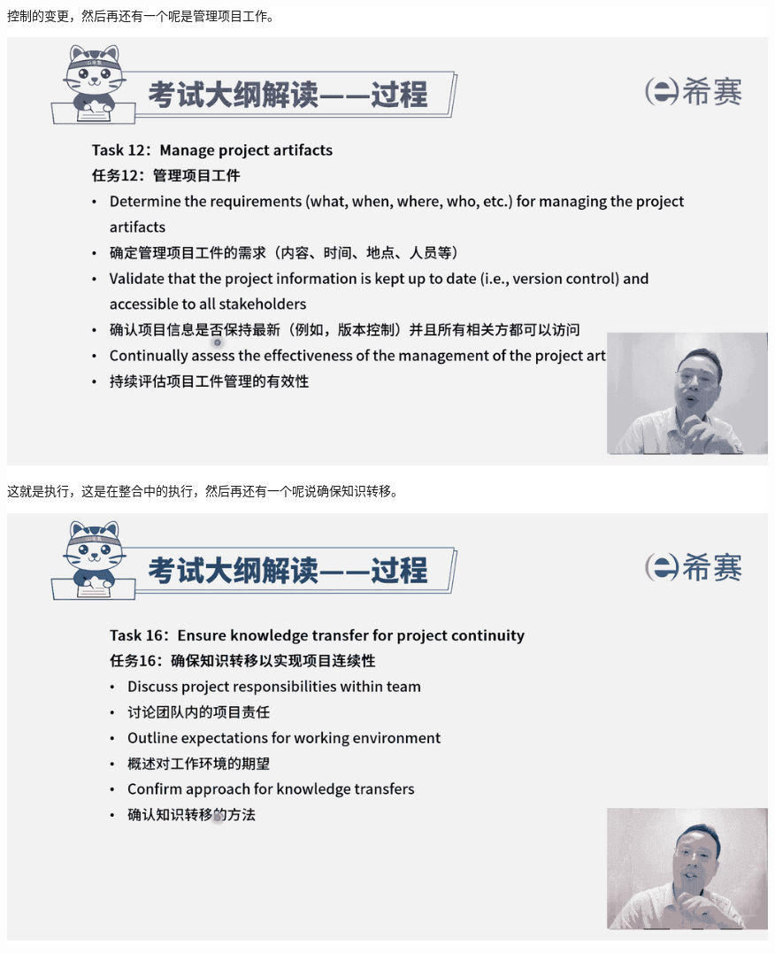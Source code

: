 控制的变更，然后再还有一个呢是管理项目工作。

![](img/67e9e07e900601283f997c538451d8bc_27.png)

这就是执行，这是在整合中的执行，然后再还有一个呢说确保知识转移。

![](img/67e9e07e900601283f997c538451d8bc_29.png)
